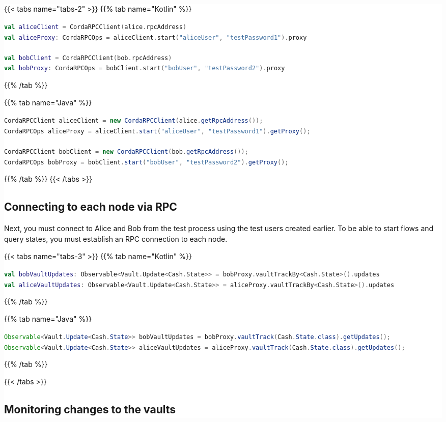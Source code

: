 {{< tabs name="tabs-2" >}}
{{% tab name="Kotlin" %}}
```kotlin
val aliceClient = CordaRPCClient(alice.rpcAddress)
val aliceProxy: CordaRPCOps = aliceClient.start("aliceUser", "testPassword1").proxy

val bobClient = CordaRPCClient(bob.rpcAddress)
val bobProxy: CordaRPCOps = bobClient.start("bobUser", "testPassword2").proxy

```
{{% /tab %}}



{{% tab name="Java" %}}
```java
CordaRPCClient aliceClient = new CordaRPCClient(alice.getRpcAddress());
CordaRPCOps aliceProxy = aliceClient.start("aliceUser", "testPassword1").getProxy();

CordaRPCClient bobClient = new CordaRPCClient(bob.getRpcAddress());
CordaRPCOps bobProxy = bobClient.start("bobUser", "testPassword2").getProxy();

```
{{% /tab %}}
{{< /tabs >}}

## Connecting to each node via RPC

Next, you must connect to Alice and Bob from the test process using the test users created earlier. To be able to start flows and query states, you must establish an RPC connection to each node.

{{< tabs name="tabs-3" >}}
{{% tab name="Kotlin" %}}
```kotlin
val bobVaultUpdates: Observable<Vault.Update<Cash.State>> = bobProxy.vaultTrackBy<Cash.State>().updates
val aliceVaultUpdates: Observable<Vault.Update<Cash.State>> = aliceProxy.vaultTrackBy<Cash.State>().updates

```
{{% /tab %}}



{{% tab name="Java" %}}
```java
Observable<Vault.Update<Cash.State>> bobVaultUpdates = bobProxy.vaultTrack(Cash.State.class).getUpdates();
Observable<Vault.Update<Cash.State>> aliceVaultUpdates = aliceProxy.vaultTrack(Cash.State.class).getUpdates();

```
{{% /tab %}}

{{< /tabs >}}

## Monitoring changes to the vaults
